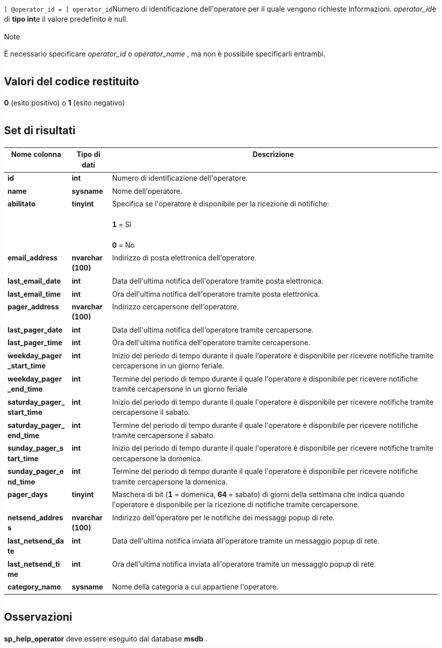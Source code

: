 `[ @operator_id = ] operator_id`Numero di identificazione dell'operatore per il quale vengono richieste informazioni. *operator_id*è di **tipo int**e il valore predefinito è null.  
  
> [!NOTE]  
>  È necessario specificare *operator_id* o *operator_name* , ma non è possibile specificarli entrambi.  
  
## <a name="return-code-values"></a>Valori del codice restituito  
 **0** (esito positivo) o **1** (esito negativo)  
  
## <a name="result-sets"></a>Set di risultati  
  
|Nome colonna|Tipo di dati|Descrizione|  
|-----------------|---------------|-----------------|  
|**id**|**int**|Numero di identificazione dell'operatore.|  
|**name**|**sysname**|Nome dell'operatore.|  
|**abilitato**|**tinyint**|Specifica se l'operatore è disponibile per la ricezione di notifiche:<br /><br /> **1** = Sì<br /><br /> **0** = No|  
|**email_address**|**nvarchar (100)**|Indirizzo di posta elettronica dell'operatore.|  
|**last_email_date**|**int**|Data dell'ultima notifica dell'operatore tramite posta elettronica.|  
|**last_email_time**|**int**|Ora dell'ultima notifica dell'operatore tramite posta elettronica.|  
|**pager_address**|**nvarchar (100)**|Indirizzo cercapersone dell'operatore.|  
|**last_pager_date**|**int**|Data dell'ultima notifica dell'operatore tramite cercapersone.|  
|**last_pager_time**|**int**|Ora dell'ultima notifica dell'operatore tramite cercapersone.|  
|**weekday_pager_start_time**|**int**|Inizio del periodo di tempo durante il quale l'operatore è disponibile per ricevere notifiche tramite cercapersone in un giorno feriale.|  
|**weekday_pager_end_time**|**int**|Termine del periodo di tempo durante il quale l'operatore è disponibile per ricevere notifiche tramite cercapersone in un giorno feriale|  
|**saturday_pager_start_time**|**int**|Inizio del periodo di tempo durante il quale l'operatore è disponibile per ricevere notifiche tramite cercapersone il sabato.|  
|**saturday_pager_end_time**|**int**|Termine del periodo di tempo durante il quale l'operatore è disponibile per ricevere notifiche tramite cercapersone il sabato.|  
|**sunday_pager_start_time**|**int**|Inizio del periodo di tempo durante il quale l'operatore è disponibile per ricevere notifiche tramite cercapersone la domenica.|  
|**sunday_pager_end_time**|**int**|Termine del periodo di tempo durante il quale l'operatore è disponibile per ricevere notifiche tramite cercapersone la domenica.|  
|**pager_days**|**tinyint**|Maschera di bit (**1** = domenica, **64** = sabato) di giorni della settimana che indica quando l'operatore è disponibile per la ricezione di notifiche tramite cercapersone.|  
|**netsend_address**|**nvarchar (100)**|Indirizzo dell'operatore per le notifiche dei messaggi popup di rete.|  
|**last_netsend_date**|**int**|Data dell'ultima notifica inviata all'operatore tramite un messaggio popup di rete.|  
|**last_netsend_time**|**int**|Ora dell'ultima notifica inviata all'operatore tramite un messaggio popup di rete.|  
|**category_name**|**sysname**|Nome della categoria a cui appartiene l'operatore.|  
  
## <a name="remarks"></a>Osservazioni  
 **sp_help_operator** deve essere eseguito dal database **msdb** .  
  